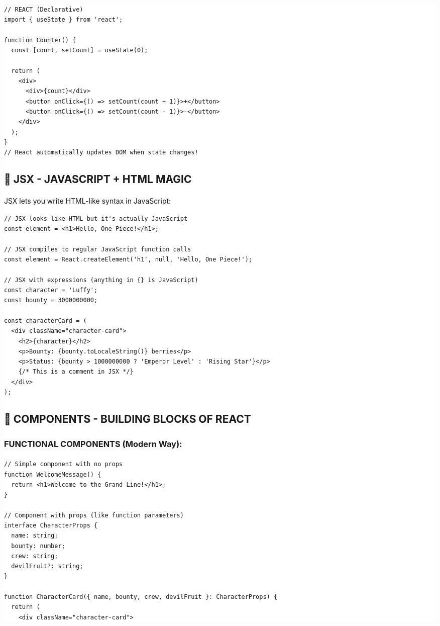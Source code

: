 ```tsx
// REACT (Declarative)
import { useState } from 'react';

function Counter() {
  const [count, setCount] = useState(0);
  
  return (
    <div>
      <div>{count}</div>
      <button onClick={() => setCount(count + 1)}>+</button>
      <button onClick={() => setCount(count - 1)}>-</button>
    </div>
  );
}
// React automatically updates DOM when state changes!
```

## **📝 JSX - JAVASCRIPT + HTML MAGIC**

JSX lets you write HTML-like syntax in JavaScript:

```tsx
// JSX looks like HTML but it's actually JavaScript
const element = <h1>Hello, One Piece!</h1>;

// JSX compiles to regular JavaScript function calls
const element = React.createElement('h1', null, 'Hello, One Piece!');

// JSX with expressions (anything in {} is JavaScript)
const character = 'Luffy';
const bounty = 3000000000;

const characterCard = (
  <div className="character-card">
    <h2>{character}</h2>
    <p>Bounty: {bounty.toLocaleString()} berries</p>
    <p>Status: {bounty > 1000000000 ? 'Emperor Level' : 'Rising Star'}</p>
    {/* This is a comment in JSX */}
  </div>
);
```

## **🧩 COMPONENTS - BUILDING BLOCKS OF REACT**

### **FUNCTIONAL COMPONENTS (Modern Way):**

```tsx
// Simple component with no props
function WelcomeMessage() {
  return <h1>Welcome to the Grand Line!</h1>;
}

// Component with props (like function parameters)
interface CharacterProps {
  name: string;
  bounty: number;
  crew: string;
  devilFruit?: string;
}

function CharacterCard({ name, bounty, crew, devilFruit }: CharacterProps) {
  return (
    <div className="character-card">
```